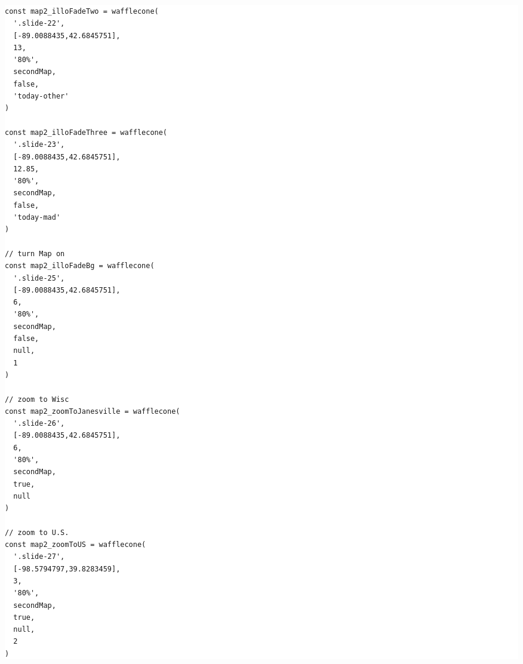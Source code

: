     const map2_illoFadeTwo = wafflecone(
      '.slide-22',
      [-89.0088435,42.6845751],
      13,
      '80%',
      secondMap,
      false,
      'today-other'
    )

    const map2_illoFadeThree = wafflecone(
      '.slide-23',
      [-89.0088435,42.6845751],
      12.85,
      '80%',
      secondMap,
      false,
      'today-mad'
    )

    // turn Map on
    const map2_illoFadeBg = wafflecone(
      '.slide-25',
      [-89.0088435,42.6845751],
      6,
      '80%',
      secondMap,
      false,
      null,
      1
    )

    // zoom to Wisc
    const map2_zoomToJanesville = wafflecone(
      '.slide-26',
      [-89.0088435,42.6845751],
      6,
      '80%',
      secondMap,
      true,
      null
    )

    // zoom to U.S.
    const map2_zoomToUS = wafflecone(
      '.slide-27',
      [-98.5794797,39.8283459],
      3,
      '80%',
      secondMap,
      true,
      null,
      2
    )
